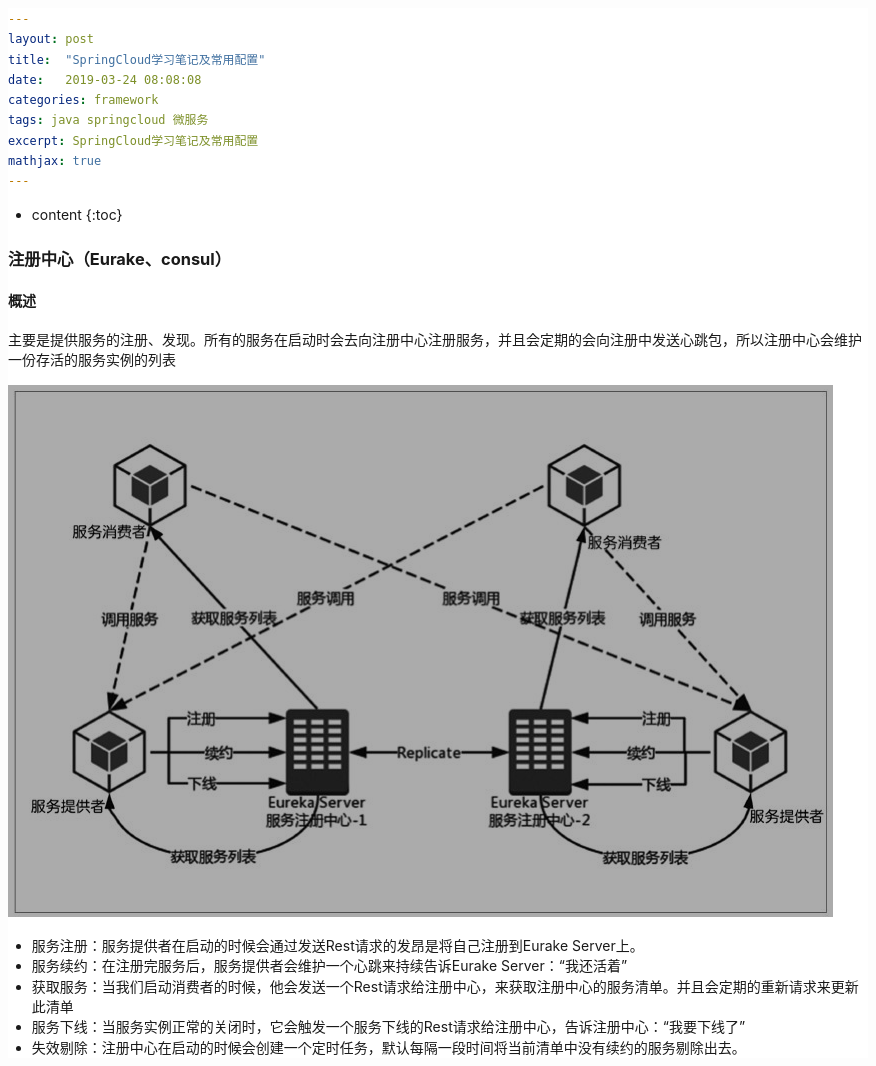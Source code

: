 ```yaml
---
layout: post
title:  "SpringCloud学习笔记及常用配置"
date:   2019-03-24 08:08:08
categories: framework
tags: java springcloud 微服务
excerpt: SpringCloud学习笔记及常用配置
mathjax: true
---
```


* content
{:toc}

### 注册中心（Eurake、consul）

#### 概述

主要是提供服务的注册、发现。所有的服务在启动时会去向注册中心注册服务，并且会定期的会向注册中发送心跳包，所以注册中心会维护一份存活的服务实例的列表

![avatar](https://github.com/hongmong/hongmong.github.io/blob/master/_posts/image/2019-03-25%20105302.png?raw=true)

* 服务注册：服务提供者在启动的时候会通过发送Rest请求的发昂是将自己注册到Eurake Server上。
* 服务续约：在注册完服务后，服务提供者会维护一个心跳来持续告诉Eurake Server：“我还活着”
* 获取服务：当我们启动消费者的时候，他会发送一个Rest请求给注册中心，来获取注册中心的服务清单。并且会定期的重新请求来更新此清单
* 服务下线：当服务实例正常的关闭时，它会触发一个服务下线的Rest请求给注册中心，告诉注册中心：“我要下线了”
* 失效剔除：注册中心在启动的时候会创建一个定时任务，默认每隔一段时间将当前清单中没有续约的服务剔除出去。
